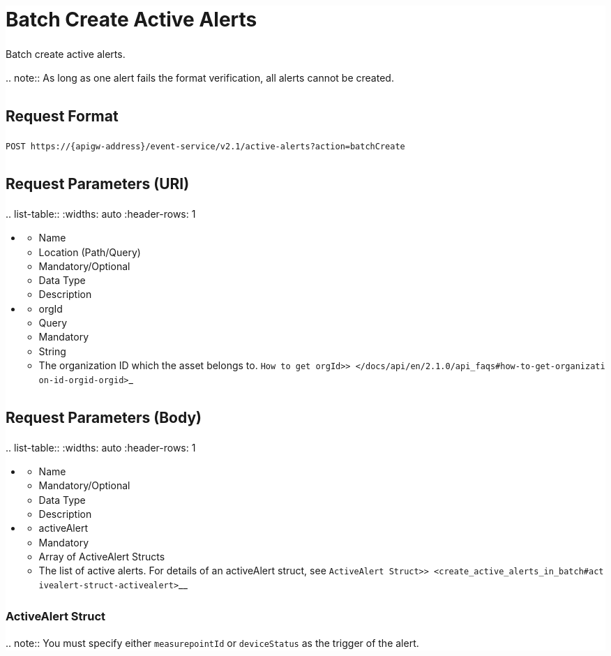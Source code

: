 # Batch Create Active Alerts

Batch create active alerts. 

.. note:: As long as one alert fails the format verification, all alerts cannot be created. 



## Request Format

```
POST https://{apigw-address}/event-service/v2.1/active-alerts?action=batchCreate
```

## Request Parameters (URI)

.. list-table::
   :widths: auto
   :header-rows: 1

   * - Name
     - Location (Path/Query)
     - Mandatory/Optional
     - Data Type
     - Description
   * - orgId
     - Query
     - Mandatory
     - String
     - The organization ID which the asset belongs to. `How to get orgId>> </docs/api/en/2.1.0/api_faqs#how-to-get-organization-id-orgid-orgid>`_


## Request Parameters (Body)

.. list-table::
   :widths: auto
   :header-rows: 1

   * - Name
     - Mandatory/Optional
     - Data Type
     - Description
   * - activeAlert
     - Mandatory
     - Array of ActiveAlert Structs
     - The list of active alerts. For details of an activeAlert struct, see `ActiveAlert Struct>> <create_active_alerts_in_batch#activealert-struct-activealert>`__ 


### ActiveAlert Struct <activealert>

.. note:: You must specify either ``measurepointId`` or ``deviceStatus`` as the trigger of the alert.
